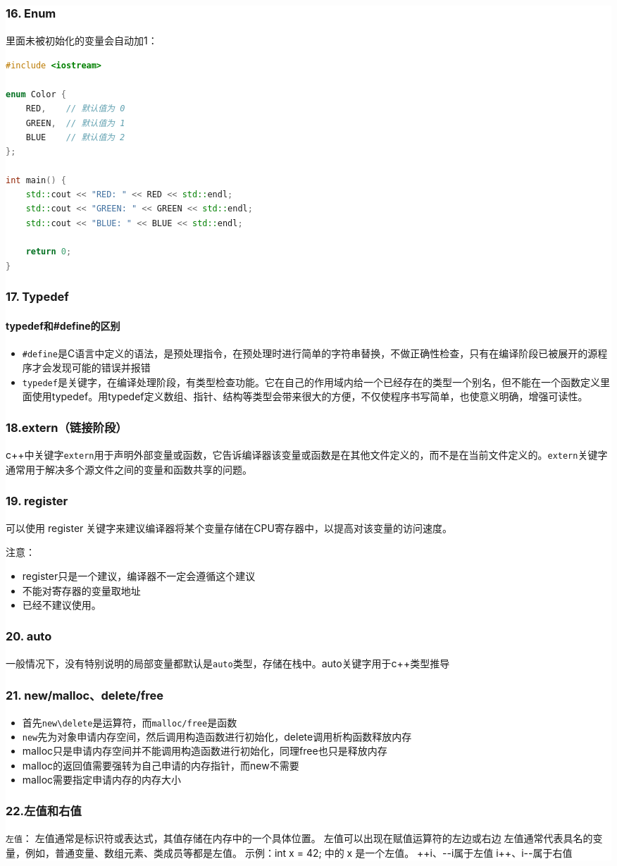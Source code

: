 ### 16. Enum
里面未被初始化的变量会自动加1：
```C++
#include <iostream>

enum Color {
    RED,    // 默认值为 0
    GREEN,  // 默认值为 1
    BLUE    // 默认值为 2
};

int main() {
    std::cout << "RED: " << RED << std::endl;
    std::cout << "GREEN: " << GREEN << std::endl;
    std::cout << "BLUE: " << BLUE << std::endl;

    return 0;
}

```

### 17. Typedef
#### typedef和\#define的区别
- `#define`是C语言中定义的语法，是预处理指令，在预处理时进行简单的字符串替换，不做正确性检查，只有在编译阶段已被展开的源程序才会发现可能的错误并报错
- `typedef`是关键字，在编译处理阶段，有类型检查功能。它在自己的作用域内给一个已经存在的类型一个别名，但不能在一个函数定义里面使用typedef。用typedef定义数组、指针、结构等类型会带来很大的方便，不仅使程序书写简单，也使意义明确，增强可读性。

### 18.extern（链接阶段）
c++中关键字`extern`用于声明外部变量或函数，它告诉编译器该变量或函数是在其他文件定义的，而不是在当前文件定义的。`extern`关键字通常用于解决多个源文件之间的变量和函数共享的问题。


### 19. register
可以使用 register 关键字来建议编译器将某个变量存储在CPU寄存器中，以提高对该变量的访问速度。

注意：
- register只是一个建议，编译器不一定会遵循这个建议
- 不能对寄存器的变量取地址
- 已经不建议使用。

### 20. auto
一般情况下，没有特别说明的局部变量都默认是`auto`类型，存储在栈中。auto关键字用于c++类型推导

### 21. new/malloc、delete/free
- 首先`new\delete`是运算符，而`malloc/free`是函数
- `new`先为对象申请内存空间，然后调用构造函数进行初始化，delete调用析构函数释放内存
- malloc只是申请内存空间并不能调用构造函数进行初始化，同理free也只是释放内存
- malloc的返回值需要强转为自己申请的内存指针，而new不需要
- malloc需要指定申请内存的内存大小

### 22.左值和右值
`左值`：
左值通常是标识符或表达式，其值存储在内存中的一个具体位置。
左值可以出现在赋值运算符的左边或右边
左值通常代表具名的变量，例如，普通变量、数组元素、类成员等都是左值。
示例：int x = 42; 中的 x 是一个左值。
++i、--i属于左值
i++、i--属于右值
